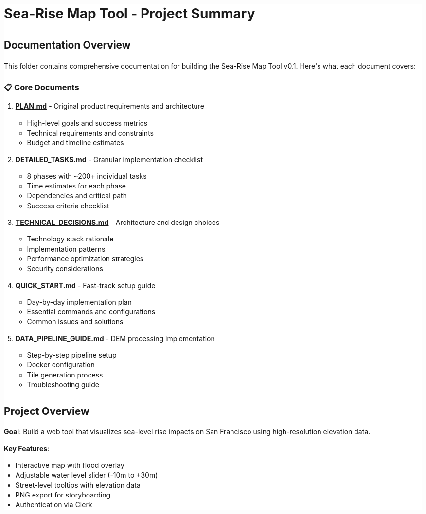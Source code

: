 # Sea-Rise Map Tool - Project Summary

## Documentation Overview

This folder contains comprehensive documentation for building the Sea-Rise Map Tool v0.1. Here's what each document covers:

### 📋 Core Documents

1. **[PLAN.md](./PLAN.md)** - Original product requirements and architecture

   - High-level goals and success metrics
   - Technical requirements and constraints
   - Budget and timeline estimates

2. **[DETAILED_TASKS.md](./DETAILED_TASKS.md)** - Granular implementation checklist

   - 8 phases with ~200+ individual tasks
   - Time estimates for each phase
   - Dependencies and critical path
   - Success criteria checklist

3. **[TECHNICAL_DECISIONS.md](./TECHNICAL_DECISIONS.md)** - Architecture and design choices

   - Technology stack rationale
   - Implementation patterns
   - Performance optimization strategies
   - Security considerations

4. **[QUICK_START.md](./QUICK_START.md)** - Fast-track setup guide

   - Day-by-day implementation plan
   - Essential commands and configurations
   - Common issues and solutions

5. **[DATA_PIPELINE_GUIDE.md](./DATA_PIPELINE_GUIDE.md)** - DEM processing implementation
   - Step-by-step pipeline setup
   - Docker configuration
   - Tile generation process
   - Troubleshooting guide

## Project Overview

**Goal**: Build a web tool that visualizes sea-level rise impacts on San Francisco using high-resolution elevation data.

**Key Features**:

- Interactive map with flood overlay
- Adjustable water level slider (-10m to +30m)
- Street-level tooltips with elevation data
- PNG export for storyboarding
- Authentication via Clerk

